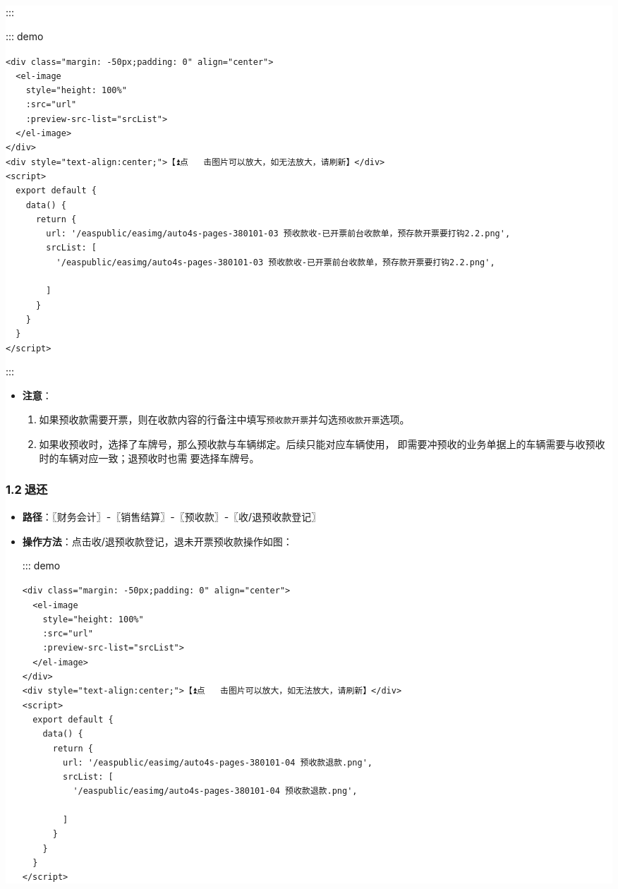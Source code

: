   :::  

  ::: demo

  ```
  <div class="margin: -50px;padding: 0" align="center">
    <el-image 
      style="height: 100%"
      :src="url" 
      :preview-src-list="srcList">
    </el-image>
  </div>
  <div style="text-align:center;">【⏫点	击图片可以放大，如无法放大，请刷新】</div>
  <script>
    export default {
      data() {
        return {
          url: '/easpublic/easimg/auto4s-pages-380101-03 预收款收-已开票前台收款单，预存款开票要打钩2.2.png',
          srcList: [
            '/easpublic/easimg/auto4s-pages-380101-03 预收款收-已开票前台收款单，预存款开票要打钩2.2.png',
            
          ]
        }
      }
    }
  </script>
  ```
  
  :::  
  
- **注意**：  
  
  1. 如果预收款需要开票，则在收款内容的行备注中填写`预收款开票`并勾选`预收款开票`选项。
  
  2. 如果收预收时，选择了车牌号，那么预收款与车辆绑定。后续只能对应车辆使用， 即需要冲预收的业务单据上的车辆需要与收预收时的车辆对应一致；退预收时也需 要选择车牌号。

### 1.2 退还

- **路径**：〖财务会计〗-〖销售结算〗-〖预收款〗-〖收/退预收款登记〗

- **操作方法**：点击收/退预收款登记，退未开票预收款操作如图：

  ::: demo

  ```
  <div class="margin: -50px;padding: 0" align="center">
    <el-image 
      style="height: 100%"
      :src="url" 
      :preview-src-list="srcList">
    </el-image>
  </div>
  <div style="text-align:center;">【⏫点	击图片可以放大，如无法放大，请刷新】</div>
  <script>
    export default {
      data() {
        return {
          url: '/easpublic/easimg/auto4s-pages-380101-04 预收款退款.png',
          srcList: [
            '/easpublic/easimg/auto4s-pages-380101-04 预收款退款.png',
            
          ]
        }
      }
    }
  </script>
  ```
